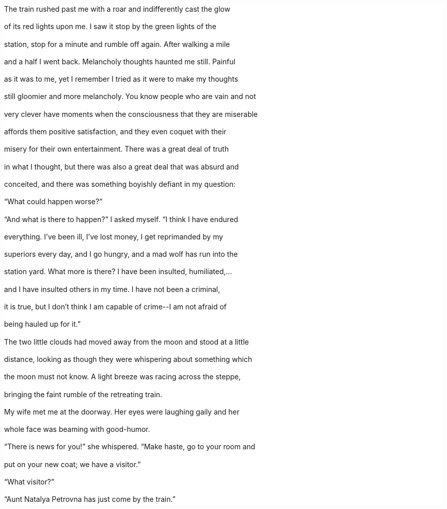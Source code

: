 
The train rushed past me with a roar and indifferently cast the glow

of its red lights upon me. I saw it stop by the green lights of the

station, stop for a minute and rumble off again. After walking a mile

and a half I went back. Melancholy thoughts haunted me still. Painful

as it was to me, yet I remember I tried as it were to make my thoughts

still gloomier and more melancholy. You know people who are vain and not

very clever have moments when the consciousness that they are miserable

affords them positive satisfaction, and they even coquet with their

misery for their own entertainment. There was a great deal of truth

in what I thought, but there was also a great deal that was absurd and

conceited, and there was something boyishly defiant in my question:

“What could happen worse?”



“And what is there to happen?” I asked myself. “I think I have endured

everything. I’ve been ill, I’ve lost money, I get reprimanded by my

superiors every day, and I go hungry, and a mad wolf has run into the

station yard. What more is there? I have been insulted, humiliated,...

and I have insulted others in my time. I have not been a criminal,

it is true, but I don’t think I am capable of crime--I am not afraid of

being hauled up for it.”



The two little clouds had moved away from the moon and stood at a little

distance, looking as though they were whispering about something which

the moon must not know. A light breeze was racing across the steppe,

bringing the faint rumble of the retreating train.



My wife met me at the doorway. Her eyes were laughing gaily and her

whole face was beaming with good-humor.



“There is news for you!” she whispered. “Make haste, go to your room and

put on your new coat; we have a visitor.”



“What visitor?”



“Aunt Natalya Petrovna has just come by the train.”
